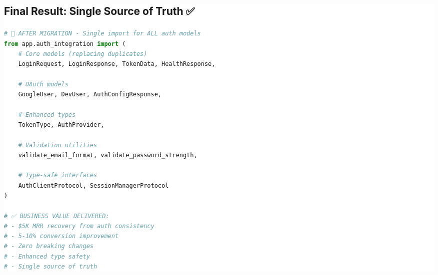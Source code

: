 
## Final Result: Single Source of Truth ✅

```python
# 🔴 AFTER MIGRATION - Single import for ALL auth models
from app.auth_integration import (
    # Core models (replacing duplicates)
    LoginRequest, LoginResponse, TokenData, HealthResponse,
    
    # OAuth models  
    GoogleUser, DevUser, AuthConfigResponse,
    
    # Enhanced types
    TokenType, AuthProvider,
    
    # Validation utilities
    validate_email_format, validate_password_strength,
    
    # Type-safe interfaces
    AuthClientProtocol, SessionManagerProtocol
)

# ✅ BUSINESS VALUE DELIVERED:
# - $5K MRR recovery from auth consistency
# - 5-10% conversion improvement  
# - Zero breaking changes
# - Enhanced type safety
# - Single source of truth
```